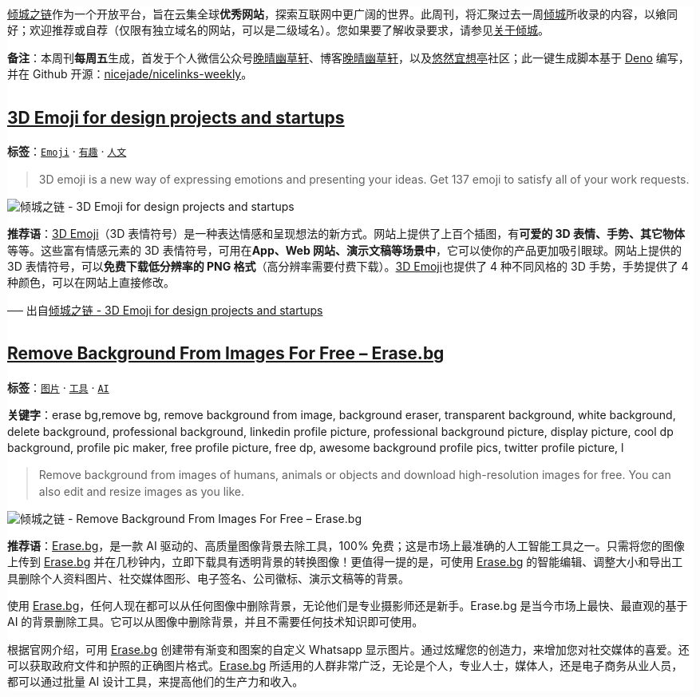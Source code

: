 [倾城之链](https://nicelinks.site/?utm_source=weekly)作为一个开放平台，旨在云集全球**优秀网站**，探索互联网中更广阔的世界。此周刊，将汇聚过去一周[倾城](https://nicelinks.site/?utm_source=weekly)所收录的内容，以飨同好；欢迎推荐或自荐（仅限有独立域名的网站，可以是二级域名）。您如果要了解收录要求，请参见[关于倾城](https://nicelinks.site/about?utm_source=weekly)。

**备注**：本周刊**每周五**生成，首发于个人微信公众号[晚晴幽草轩](https://mp.weixin.qq.com/mp/appmsgalbum?__biz=MzI5MDIwMzM2Mg==&action=getalbum&album_id=1530765143352082433&scene=173&from_msgid=2650641087&from_itemidx=1&count=3#wechat_redirect)、博客[晚晴幽草轩](https://www.jeffjade.com)，以及[悠然宜想亭](https://forum.lovejade.cn/)社区；此一键生成脚本基于 [Deno](https://nicelinks.site/post/602d30aad099ff5688618591) 编写，并在 Github 开源：[nicejade/nicelinks-weekly](https://github.com/nicejade/nicelinks-weekly)。

## [3D Emoji for design projects and startups](https://nicelinks.site/post/617156d35e35cd063077cf00)

**标签**：[`Emoji`](https://nicelinks.site/tags/Emoji) · [`有趣`](https://nicelinks.site/tags/有趣) · [`人文`](https://nicelinks.site/tags/人文)

>3D emoji is a new way of expressing emotions and presenting your ideas. Get 137 emoji to satisfy all of your work requests.

![倾城之链 - 3D Emoji for design projects and startups](https://oss.nicelinks.site/emoji.craftwork.design.png?x-oss-process=style/png2jpg)

**推荐语**：[3D Emoji](https://nicelinks.site/redirect?url=https://emoji.craftwork.design/)（3D 表情符号）是一种表达情感和呈现想法的新方式。网站上提供了上百个插图，有**可爱的 3D 表情、手势、其它物体**等等。这些富有情感元素的 3D 表情符号，可用在**App、Web 网站、演示文稿等场景中**，它可以使你的产品更加吸引眼球。网站上提供的 3D 表情符号，可以**免费下载低分辨率的 PNG 格式**（高分辨率需要付费下载）。[3D Emoji](https://nicelinks.site/redirect?url=https://emoji.craftwork.design/)也提供了 4 种不同风格的 3D 手势，手势提供了 4 种颜色，可以在网站上直接修改。

── 出自[倾城之链 - 3D Emoji for design projects and startups](https://nicelinks.site/post/617156d35e35cd063077cf00)

## [Remove Background From Images For Free – Erase.bg](https://nicelinks.site/post/6171529e5e35cd063077cefe)

**标签**：[`图片`](https://nicelinks.site/tags/图片) · [`工具`](https://nicelinks.site/tags/工具) · [`AI`](https://nicelinks.site/tags/AI)

**关键字**：erase bg,remove bg, remove background from image, background eraser, transparent background, white background, delete background, professional background, linkedin profile picture, professional background picture, display picture, cool dp background, profile pic maker, free profile picture, free dp, awesome background profile pics, twitter profile picture, l

>Remove background from images of humans, animals or objects and download high-resolution images for free. You can also edit and resize images as you like.

![倾城之链 - Remove Background From Images For Free – Erase.bg](https://oss.nicelinks.site/www.erase.bg.png?x-oss-process=style/png2jpg)

**推荐语**：[Erase.bg](https://nicelinks.site/redirect?url=https://www.erase.bg/)，是一款 AI 驱动的、高质量图像背景去除工具，100% 免费；这是市场上最准确的人工智能工具之一。只需将您的图像上传到 [Erase.bg](https://nicelinks.site/redirect?url=https://www.erase.bg/) 并在几秒钟内，立即下载具有透明背景的转换图像！更值得一提的是，可使用 [Erase.bg](https://nicelinks.site/redirect?url=https://www.erase.bg/) 的智能编辑、调整大小和导出工具删除个人资料图片、社交媒体图形、电子签名、公司徽标、演示文稿等的背景。

使用 [Erase.bg](https://nicelinks.site/redirect?url=https://www.erase.bg/)，任何人现在都可以从任何图像中删除背景，无论他们是专业摄影师还是新手。Erase.bg 是当今市场上最快、最直观的基于 AI 的背景删除工具。它可以从图像中删除背景，并且不需要任何技术知识即可使用。

根据官网介绍，可用 [Erase.bg](https://nicelinks.site/redirect?url=https://www.erase.bg/) 创建带有渐变和图案的自定义 Whatsapp 显示图片。通过炫耀您的创造力，来增加您对社交媒体的喜爱。还可以获取政府文件和护照的正确图片格式。[Erase.bg](https://nicelinks.site/redirect?url=https://www.erase.bg/) 所适用的人群非常广泛，无论是个人，专业人士，媒体人，还是电子商务从业人员，都可以通过批量 AI 设计工具，来提高他们的生产力和收入。
